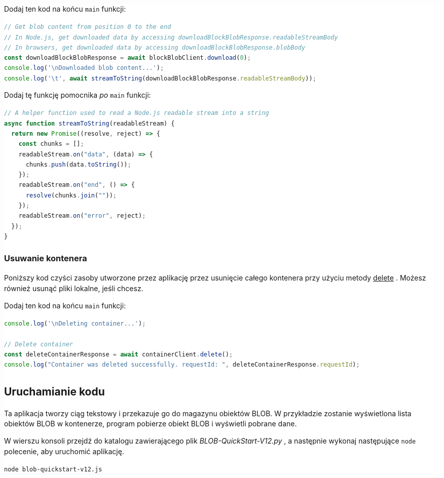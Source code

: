 Dodaj ten kod na końcu `main` funkcji:

```javascript
// Get blob content from position 0 to the end
// In Node.js, get downloaded data by accessing downloadBlockBlobResponse.readableStreamBody
// In browsers, get downloaded data by accessing downloadBlockBlobResponse.blobBody
const downloadBlockBlobResponse = await blockBlobClient.download(0);
console.log('\nDownloaded blob content...');
console.log('\t', await streamToString(downloadBlockBlobResponse.readableStreamBody));
```

Dodaj tę funkcję pomocnika *po* `main` funkcji:

```javascript
// A helper function used to read a Node.js readable stream into a string
async function streamToString(readableStream) {
  return new Promise((resolve, reject) => {
    const chunks = [];
    readableStream.on("data", (data) => {
      chunks.push(data.toString());
    });
    readableStream.on("end", () => {
      resolve(chunks.join(""));
    });
    readableStream.on("error", reject);
  });
}
```

### <a name="delete-a-container"></a>Usuwanie kontenera

Poniższy kod czyści zasoby utworzone przez aplikację przez usunięcie całego kontenera przy użyciu metody [delete](/javascript/api/@azure/storage-blob/containerclient#delete-containerdeletemethodoptions-) . Możesz również usunąć pliki lokalne, jeśli chcesz.

Dodaj ten kod na końcu `main` funkcji:

```javascript
console.log('\nDeleting container...');

// Delete container
const deleteContainerResponse = await containerClient.delete();
console.log("Container was deleted successfully. requestId: ", deleteContainerResponse.requestId);
```

## <a name="run-the-code"></a>Uruchamianie kodu

Ta aplikacja tworzy ciąg tekstowy i przekazuje go do magazynu obiektów BLOB. W przykładzie zostanie wyświetlona lista obiektów BLOB w kontenerze, program pobierze obiekt BLOB i wyświetli pobrane dane.

W wierszu konsoli przejdź do katalogu zawierającego plik *BLOB-QuickStart-V12.py* , a następnie wykonaj następujące `node` polecenie, aby uruchomić aplikację.

```console
node blob-quickstart-v12.js
```
